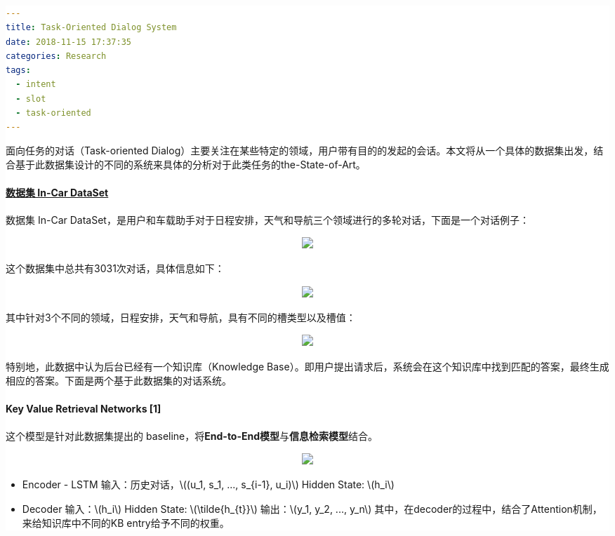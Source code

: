 ```yaml
---
title: Task-Oriented Dialog System
date: 2018-11-15 17:37:35
categories: Research
tags: 
  - intent
  - slot 
  - task-oriented
---
```


面向任务的对话（Task-oriented Dialog）主要关注在某些特定的领域，用户带有目的的发起的会话。本文将从一个具体的数据集出发，结合基于此数据集设计的不同的系统来具体的分析对于此类任务的the-State-of-Art。



#### [数据集 In-Car DataSet](https://nlp.stanford.edu/blog/a-new-multi-turn-multi-domain-task-oriented-dialogue-dataset/)
数据集 In-Car DataSet，是用户和车载助手对于日程安排，天气和导航三个领域进行的多轮对话，下面是一个对话例子：
<div align=center>
	<img src="/images/diag_example.png" width = "600" align=center/>
</div>

这个数据集中总共有3031次对话，具体信息如下：
<div align=center>
	<img src="/images/diag_statistics.png" width = "600" align=center/>
</div>

其中针对3个不同的领域，日程安排，天气和导航，具有不同的槽类型以及槽值：
<div align=center>
	<img src="/images/diag_statistics2.png" width = "600" align=center/>
</div>

特别地，此数据中认为后台已经有一个知识库（Knowledge Base）。即用户提出请求后，系统会在这个知识库中找到匹配的答案，最终生成相应的答案。下面是两个基于此数据集的对话系统。

#### Key Value Retrieval Networks [1]
这个模型是针对此数据集提出的 baseline，将**End-to-End模型**与**信息检索模型**结合。

<div align=center>
	<img src="/images/diag_kv_retrieval.png" width = "600" align=center/>
</div>

- Encoder - LSTM
 输入：历史对话，\\((u_1, s_1, ..., s_{i-1}, u_i)\\)
 Hidden State: \\(h_i\\)

- Decoder
 输入：\\(h_i\\)
 Hidden State: \\(\tilde{h_{t}}\\)
 输出：\\(y_1, y_2, ..., y_n\\)
 其中，在decoder的过程中，结合了Attention机制，来给知识库中不同的KB entry给予不同的权重。
